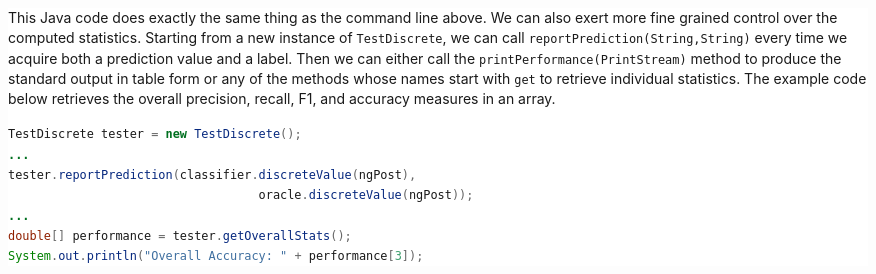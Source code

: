  This Java code does exactly the same thing as the command line above. We can also
 exert more fine grained control over the computed statistics. Starting from a new instance of
 `TestDiscrete`, we can call `reportPrediction(String,String)` every time we acquire both a
 prediction value and a label. Then we can either call the `printPerformance(PrintStream)`
 method to produce the standard output in table form or any of the methods whose names start
 with `get` to retrieve individual statistics. The example code below retrieves the overall precision,
 recall, F1, and accuracy measures in an array.
 
 ```java
 TestDiscrete tester = new TestDiscrete();
 ...
 tester.reportPrediction(classifier.discreteValue(ngPost),
                                    oracle.discreteValue(ngPost));
 ...
 double[] performance = tester.getOverallStats();
 System.out.println("Overall Accuracy: " + performance[3]);
 ```
